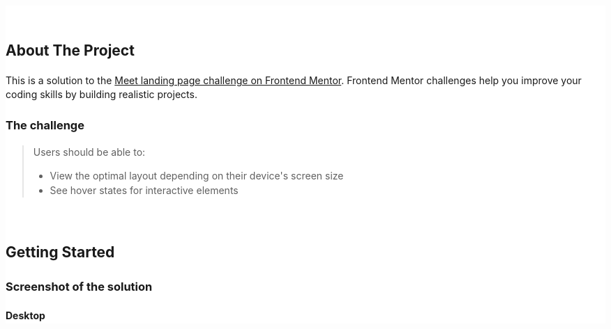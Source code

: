<br/>


## About The Project
This is a solution to the [Meet landing page challenge on Frontend Mentor](https://www.frontendmentor.io/challenges/meet-landing-page-rbTDS6OUR). Frontend Mentor challenges help you improve your coding skills by building realistic projects. 

### The challenge

> Users should be able to:
>
> - View the optimal layout depending on their device's screen size
> - See hover states for interactive elements

<br/>

## Getting Started

### Screenshot of the solution
#### Desktop